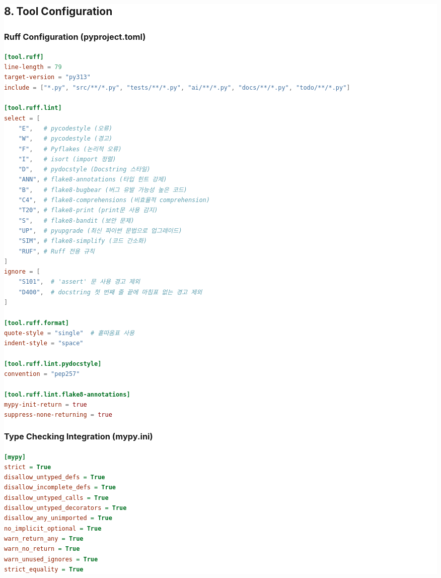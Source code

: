 ## 8. Tool Configuration

### Ruff Configuration (pyproject.toml)
```toml
[tool.ruff]
line-length = 79
target-version = "py313"
include = ["*.py", "src/**/*.py", "tests/**/*.py", "ai/**/*.py", "docs/**/*.py", "todo/**/*.py"]

[tool.ruff.lint]
select = [
    "E",   # pycodestyle (오류)
    "W",   # pycodestyle (경고)
    "F",   # Pyflakes (논리적 오류)
    "I",   # isort (import 정렬)
    "D",   # pydocstyle (Docstring 스타일)
    "ANN", # flake8-annotations (타입 힌트 강제)
    "B",   # flake8-bugbear (버그 유발 가능성 높은 코드)
    "C4",  # flake8-comprehensions (비효율적 comprehension)
    "T20", # flake8-print (print문 사용 감지)
    "S",   # flake8-bandit (보안 문제)
    "UP",  # pyupgrade (최신 파이썬 문법으로 업그레이드)
    "SIM", # flake8-simplify (코드 간소화)
    "RUF", # Ruff 전용 규칙
]
ignore = [
    "S101",  # 'assert' 문 사용 경고 제외
    "D400",  # docstring 첫 번째 줄 끝에 마침표 없는 경고 제외
]

[tool.ruff.format] 
quote-style = "single"  # 홑따옴표 사용
indent-style = "space"

[tool.ruff.lint.pydocstyle]
convention = "pep257"

[tool.ruff.lint.flake8-annotations]
mypy-init-return = true
suppress-none-returning = true
```

### Type Checking Integration (mypy.ini)
```ini
[mypy]
strict = True
disallow_untyped_defs = True
disallow_incomplete_defs = True
disallow_untyped_calls = True
disallow_untyped_decorators = True
disallow_any_unimported = True
no_implicit_optional = True
warn_return_any = True
warn_no_return = True
warn_unused_ignores = True
strict_equality = True
```
